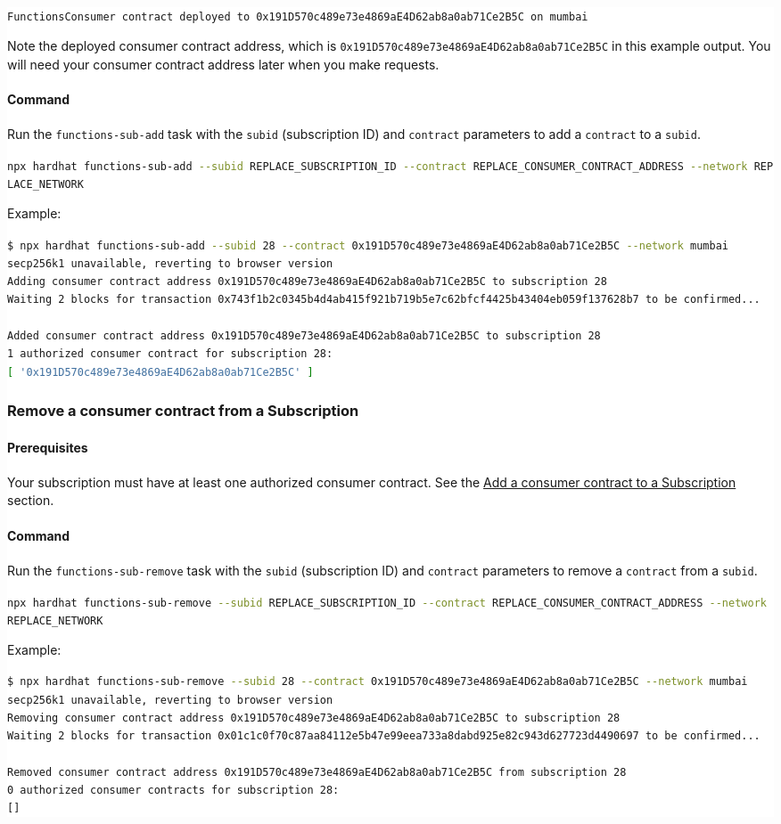 ```bash
FunctionsConsumer contract deployed to 0x191D570c489e73e4869aE4D62ab8a0ab71Ce2B5C on mumbai
```

Note the deployed consumer contract address, which is `0x191D570c489e73e4869aE4D62ab8a0ab71Ce2B5C` in this example output. You will need your consumer contract address later when you make requests.

#### Command

Run the `functions-sub-add` task with the `subid` (subscription ID) and `contract` parameters to add a `contract` to a `subid`.

```bash
npx hardhat functions-sub-add --subid REPLACE_SUBSCRIPTION_ID --contract REPLACE_CONSUMER_CONTRACT_ADDRESS --network REPLACE_NETWORK
```

Example:

```bash
$ npx hardhat functions-sub-add --subid 28 --contract 0x191D570c489e73e4869aE4D62ab8a0ab71Ce2B5C --network mumbai
secp256k1 unavailable, reverting to browser version
Adding consumer contract address 0x191D570c489e73e4869aE4D62ab8a0ab71Ce2B5C to subscription 28
Waiting 2 blocks for transaction 0x743f1b2c0345b4d4ab415f921b719b5e7c62bfcf4425b43404eb059f137628b7 to be confirmed...

Added consumer contract address 0x191D570c489e73e4869aE4D62ab8a0ab71Ce2B5C to subscription 28
1 authorized consumer contract for subscription 28:
[ '0x191D570c489e73e4869aE4D62ab8a0ab71Ce2B5C' ]
```

### Remove a consumer contract from a Subscription

#### Prerequisites

Your subscription must have at least one authorized consumer contract. See the [Add a consumer contract to a Subscription](#add-a-consumer-contract-to-a-subscription) section.

#### Command

Run the `functions-sub-remove` task with the `subid` (subscription ID) and `contract` parameters to remove a `contract` from a `subid`.

```bash
npx hardhat functions-sub-remove --subid REPLACE_SUBSCRIPTION_ID --contract REPLACE_CONSUMER_CONTRACT_ADDRESS --network REPLACE_NETWORK
```

Example:

```bash
$ npx hardhat functions-sub-remove --subid 28 --contract 0x191D570c489e73e4869aE4D62ab8a0ab71Ce2B5C --network mumbai
secp256k1 unavailable, reverting to browser version
Removing consumer contract address 0x191D570c489e73e4869aE4D62ab8a0ab71Ce2B5C to subscription 28
Waiting 2 blocks for transaction 0x01c1c0f70c87aa84112e5b47e99eea733a8dabd925e82c943d627723d4490697 to be confirmed...

Removed consumer contract address 0x191D570c489e73e4869aE4D62ab8a0ab71Ce2B5C from subscription 28
0 authorized consumer contracts for subscription 28:
[]
```
